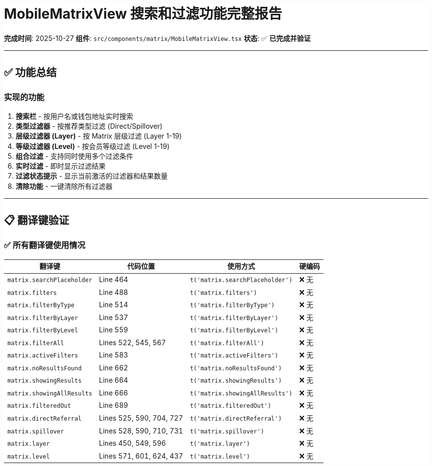 # MobileMatrixView 搜索和过滤功能完整报告

**完成时间**: 2025-10-27
**组件**: `src/components/matrix/MobileMatrixView.tsx`
**状态**: ✅ **已完成并验证**

---

## ✅ 功能总结

### 实现的功能

1. **搜索栏** - 按用户名或钱包地址实时搜索
2. **类型过滤器** - 按推荐类型过滤 (Direct/Spillover)
3. **层级过滤器 (Layer)** - 按 Matrix 层级过滤 (Layer 1-19)
4. **等级过滤器 (Level)** - 按会员等级过滤 (Level 1-19)
5. **组合过滤** - 支持同时使用多个过滤条件
6. **实时过滤** - 即时显示过滤结果
7. **过滤状态提示** - 显示当前激活的过滤器和结果数量
8. **清除功能** - 一键清除所有过滤器

---

## 📋 翻译键验证

### ✅ 所有翻译键使用情况

| 翻译键 | 代码位置 | 使用方式 | 硬编码 |
|--------|----------|----------|--------|
| `matrix.searchPlaceholder` | Line 464 | `t('matrix.searchPlaceholder')` | ❌ 无 |
| `matrix.filters` | Line 488 | `t('matrix.filters')` | ❌ 无 |
| `matrix.filterByType` | Line 514 | `t('matrix.filterByType')` | ❌ 无 |
| `matrix.filterByLayer` | Line 537 | `t('matrix.filterByLayer')` | ❌ 无 |
| `matrix.filterByLevel` | Line 559 | `t('matrix.filterByLevel')` | ❌ 无 |
| `matrix.filterAll` | Lines 522, 545, 567 | `t('matrix.filterAll')` | ❌ 无 |
| `matrix.activeFilters` | Line 583 | `t('matrix.activeFilters')` | ❌ 无 |
| `matrix.noResultsFound` | Line 662 | `t('matrix.noResultsFound')` | ❌ 无 |
| `matrix.showingResults` | Line 664 | `t('matrix.showingResults')` | ❌ 无 |
| `matrix.showingAllResults` | Line 666 | `t('matrix.showingAllResults')` | ❌ 无 |
| `matrix.filteredOut` | Line 689 | `t('matrix.filteredOut')` | ❌ 无 |
| `matrix.directReferral` | Lines 525, 590, 704, 727 | `t('matrix.directReferral')` | ❌ 无 |
| `matrix.spillover` | Lines 528, 590, 710, 731 | `t('matrix.spillover')` | ❌ 无 |
| `matrix.layer` | Lines 450, 549, 596 | `t('matrix.layer')` | ❌ 无 |
| `matrix.level` | Lines 571, 601, 624, 437 | `t('matrix.level')` | ❌ 无 |
